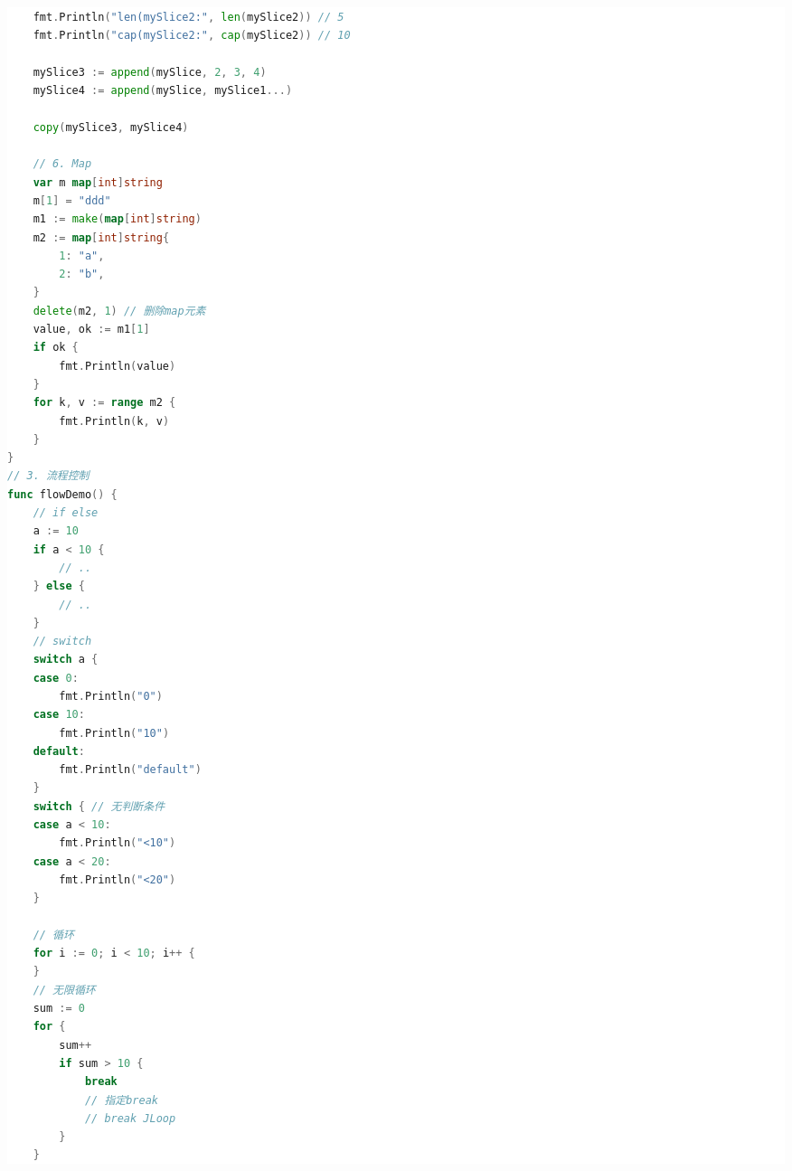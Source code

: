 ```go
    fmt.Println("len(mySlice2:", len(mySlice2)) // 5
    fmt.Println("cap(mySlice2:", cap(mySlice2)) // 10

    mySlice3 := append(mySlice, 2, 3, 4)
    mySlice4 := append(mySlice, mySlice1...)

    copy(mySlice3, mySlice4)

    // 6. Map
    var m map[int]string
    m[1] = "ddd"
    m1 := make(map[int]string)
    m2 := map[int]string{
        1: "a",
        2: "b",
    }
    delete(m2, 1) // 删除map元素
    value, ok := m1[1]
    if ok {
        fmt.Println(value)
    }
    for k, v := range m2 {
        fmt.Println(k, v)
    }
}
// 3. 流程控制
func flowDemo() {
    // if else
    a := 10
    if a < 10 {
        // ..
    } else {
        // ..
    }
    // switch
    switch a {
    case 0:
        fmt.Println("0")
    case 10:
        fmt.Println("10")
    default:
        fmt.Println("default")
    }
    switch { // 无判断条件
    case a < 10:
        fmt.Println("<10")
    case a < 20:
        fmt.Println("<20")
    }

    // 循环
    for i := 0; i < 10; i++ {
    }
    // 无限循环
    sum := 0
    for {
        sum++
        if sum > 10 {
            break
            // 指定break
            // break JLoop
        }
    }
```